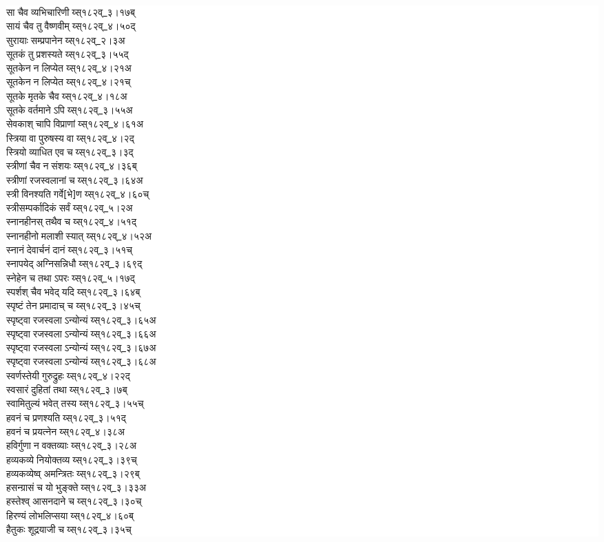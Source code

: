 सा चैव व्यभिचारिणी य्स्१८२व्_३।१७ब्  
सायं चैव तु वैष्णवीम् य्स्१८२व्_४।५०द्  
सुरायाः सम्प्रपानेन य्स्१८२व्_२।३अ  
सूतकं तु प्रशस्यते य्स्१८२व्_३।५५द्  
सूतकेन न लिप्येत य्स्१८२व्_४।२१अ  
सूतकेन न लिप्येत य्स्१८२व्_४।२१च्  
सूतके मृतके चैव य्स्१८२व्_४।१८अ  
सूतके वर्तमाने ऽपि य्स्१८२व्_३।५५अ  
सेवकाश् चापि विप्राणां य्स्१८२व्_४।६१अ  
स्त्रिया वा पुरुषस्य वा य्स्१८२व्_४।२द्  
स्त्रियो व्याधित एव च य्स्१८२व्_३।३द्  
स्त्रीणां चैव न संशयः य्स्१८२व्_४।३६ब्  
स्त्रीणां रजस्वलानां च य्स्१८२व्_३।६४अ  
स्त्री विनश्यति गर्वे[भे]ण य्स्१८२व्_४।६०च्  
स्त्रीसम्पर्कादिकं सर्वं य्स्१८२व्_५।२अ  
स्नानहीनस् तथैव च य्स्१८२व्_४।५१द्  
स्नानहीनो मलाशी स्यात् य्स्१८२व्_४।५२अ  
स्नानं देवार्चनं दानं य्स्१८२व्_३।५१च्  
स्नापयेद् अग्निसन्निधौ य्स्१८२व्_३।६९द्  
स्नेहेन च तथा ऽपरः य्स्१८२व्_५।१७द्  
स्पर्शश् चैव भवेद् यदि य्स्१८२व्_३।६४ब्  
स्पृष्टं तेन प्रमादाच् च य्स्१८२व्_३।४५च्  
स्पृष्ट्वा रजस्वला ऽन्योन्यं य्स्१८२व्_३।६५अ  
स्पृष्ट्वा रजस्वला ऽन्योन्यं य्स्१८२व्_३।६६अ  
स्पृष्ट्वा रजस्वला ऽन्योन्यं य्स्१८२व्_३।६७अ  
स्पृष्ट्वा रजस्वला ऽन्योन्यं य्स्१८२व्_३।६८अ  
स्वर्णस्तेयी गुरुद्रुहः य्स्१८२व्_४।२२द्  
स्वसारं दुहितां तथा य्स्१८२व्_३।७ब्  
स्वामितुल्यं भवेत् तस्य य्स्१८२व्_३।५५च्  
हवनं च प्रणश्यति य्स्१८२व्_३।५१द्  
हवनं च प्रयत्नेन य्स्१८२व्_४।३८अ  
हविर्गुणा न वक्तव्याः य्स्१८२व्_३।२८अ  
हव्यकव्ये नियोक्तव्य य्स्१८२व्_३।३९च्  
हव्यकव्येष्व् अमन्त्रितः य्स्१८२व्_३।२९ब्  
हसन्ग्रासं च यो भुङ्क्ते य्स्१८२व्_३।३३अ  
हस्तेश्व् आसनदाने च य्स्१८२व्_३।३०च्  
हिरण्यं लोभलिप्सया य्स्१८२व्_४।६०ब्  
हैतुकः शूद्रयाजी च य्स्१८२व्_३।३५च्


